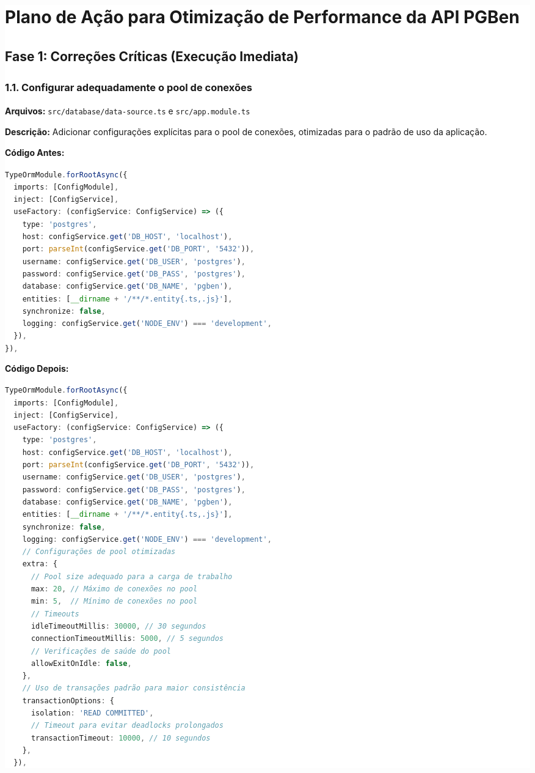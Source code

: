 # Plano de Ação para Otimização de Performance da API PGBen

## Fase 1: Correções Críticas (Execução Imediata)

### 1.1. Configurar adequadamente o pool de conexões

**Arquivos:** `src/database/data-source.ts` e `src/app.module.ts`

**Descrição:** Adicionar configurações explícitas para o pool de conexões, otimizadas para o padrão de uso da aplicação.

**Código Antes:**
```typescript
TypeOrmModule.forRootAsync({
  imports: [ConfigModule],
  inject: [ConfigService],
  useFactory: (configService: ConfigService) => ({
    type: 'postgres',
    host: configService.get('DB_HOST', 'localhost'),
    port: parseInt(configService.get('DB_PORT', '5432')),
    username: configService.get('DB_USER', 'postgres'),
    password: configService.get('DB_PASS', 'postgres'),
    database: configService.get('DB_NAME', 'pgben'),
    entities: [__dirname + '/**/*.entity{.ts,.js}'],
    synchronize: false,
    logging: configService.get('NODE_ENV') === 'development',
  }),
}),
```

**Código Depois:**
```typescript
TypeOrmModule.forRootAsync({
  imports: [ConfigModule],
  inject: [ConfigService],
  useFactory: (configService: ConfigService) => ({
    type: 'postgres',
    host: configService.get('DB_HOST', 'localhost'),
    port: parseInt(configService.get('DB_PORT', '5432')),
    username: configService.get('DB_USER', 'postgres'),
    password: configService.get('DB_PASS', 'postgres'),
    database: configService.get('DB_NAME', 'pgben'),
    entities: [__dirname + '/**/*.entity{.ts,.js}'],
    synchronize: false,
    logging: configService.get('NODE_ENV') === 'development',
    // Configurações de pool otimizadas
    extra: {
      // Pool size adequado para a carga de trabalho
      max: 20, // Máximo de conexões no pool
      min: 5,  // Mínimo de conexões no pool
      // Timeouts
      idleTimeoutMillis: 30000, // 30 segundos
      connectionTimeoutMillis: 5000, // 5 segundos
      // Verificações de saúde do pool
      allowExitOnIdle: false,
    },
    // Uso de transações padrão para maior consistência
    transactionOptions: {
      isolation: 'READ COMMITTED',
      // Timeout para evitar deadlocks prolongados
      transactionTimeout: 10000, // 10 segundos
    },
  }),
```